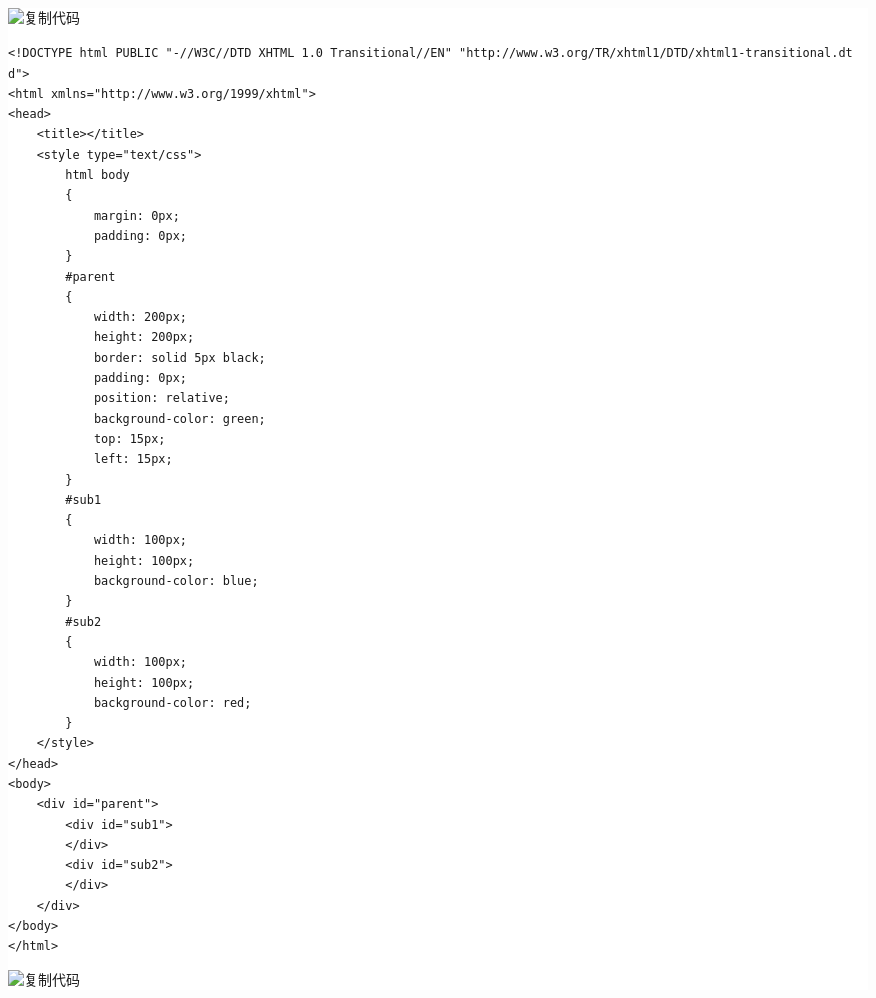 ![复制代码](http://common.cnblogs.com/images/copycode.gif)

```
<!DOCTYPE html PUBLIC "-//W3C//DTD XHTML 1.0 Transitional//EN" "http://www.w3.org/TR/xhtml1/DTD/xhtml1-transitional.dtd">
<html xmlns="http://www.w3.org/1999/xhtml">
<head>
    <title></title>
    <style type="text/css">
        html body
        {
            margin: 0px;
            padding: 0px;
        }
        #parent
        {
            width: 200px;
            height: 200px;
            border: solid 5px black;
            padding: 0px;
            position: relative;
            background-color: green;
            top: 15px;
            left: 15px;
        }
        #sub1
        {
            width: 100px;
            height: 100px;
            background-color: blue;
        }
        #sub2
        {
            width: 100px;
            height: 100px;
            background-color: red;
        }
    </style>
</head>
<body>
    <div id="parent">
        <div id="sub1">
        </div>
        <div id="sub2">
        </div>
    </div>
</body>
</html>
```

![复制代码](http://common.cnblogs.com/images/copycode.gif)
